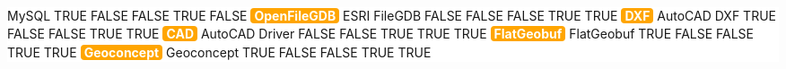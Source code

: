    <td style="text-align:left;"> MySQL </td>
   <td style="text-align:left;"> TRUE </td>
   <td style="text-align:left;"> FALSE </td>
   <td style="text-align:left;"> FALSE </td>
   <td style="text-align:left;"> TRUE </td>
   <td style="text-align:left;"> FALSE </td>
  </tr>
  <tr>
   <td style="text-align:left;"> <span style=" font-weight: bold;    color: white !important;border-radius: 4px; padding-right: 4px; padding-left: 4px; background-color: orange !important;">OpenFileGDB</span> </td>
   <td style="text-align:left;"> ESRI FileGDB </td>
   <td style="text-align:left;"> FALSE </td>
   <td style="text-align:left;"> FALSE </td>
   <td style="text-align:left;"> FALSE </td>
   <td style="text-align:left;"> TRUE </td>
   <td style="text-align:left;"> TRUE </td>
  </tr>
  <tr>
   <td style="text-align:left;"> <span style=" font-weight: bold;    color: white !important;border-radius: 4px; padding-right: 4px; padding-left: 4px; background-color: orange !important;">DXF</span> </td>
   <td style="text-align:left;"> AutoCAD DXF </td>
   <td style="text-align:left;"> TRUE </td>
   <td style="text-align:left;"> FALSE </td>
   <td style="text-align:left;"> FALSE </td>
   <td style="text-align:left;"> TRUE </td>
   <td style="text-align:left;"> TRUE </td>
  </tr>
  <tr>
   <td style="text-align:left;"> <span style=" font-weight: bold;    color: white !important;border-radius: 4px; padding-right: 4px; padding-left: 4px; background-color: orange !important;">CAD</span> </td>
   <td style="text-align:left;"> AutoCAD Driver </td>
   <td style="text-align:left;"> FALSE </td>
   <td style="text-align:left;"> FALSE </td>
   <td style="text-align:left;"> TRUE </td>
   <td style="text-align:left;"> TRUE </td>
   <td style="text-align:left;"> TRUE </td>
  </tr>
  <tr>
   <td style="text-align:left;"> <span style=" font-weight: bold;    color: white !important;border-radius: 4px; padding-right: 4px; padding-left: 4px; background-color: orange !important;">FlatGeobuf</span> </td>
   <td style="text-align:left;"> FlatGeobuf </td>
   <td style="text-align:left;"> TRUE </td>
   <td style="text-align:left;"> FALSE </td>
   <td style="text-align:left;"> FALSE </td>
   <td style="text-align:left;"> TRUE </td>
   <td style="text-align:left;"> TRUE </td>
  </tr>
  <tr>
   <td style="text-align:left;"> <span style=" font-weight: bold;    color: white !important;border-radius: 4px; padding-right: 4px; padding-left: 4px; background-color: orange !important;">Geoconcept</span> </td>
   <td style="text-align:left;"> Geoconcept </td>
   <td style="text-align:left;"> TRUE </td>
   <td style="text-align:left;"> FALSE </td>
   <td style="text-align:left;"> FALSE </td>
   <td style="text-align:left;"> TRUE </td>
   <td style="text-align:left;"> TRUE </td>
  </tr>
  <tr>